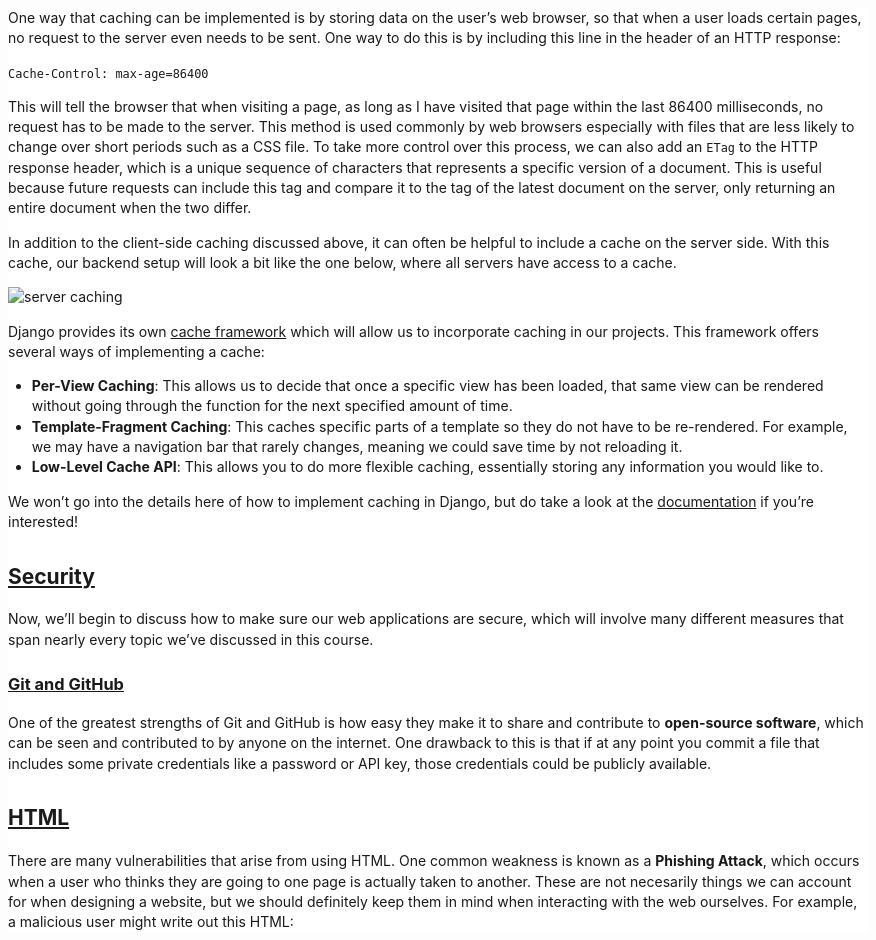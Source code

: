 One way that caching can be implemented is by storing data on the user’s web browser, so that when a user loads certain pages, no request to the server even needs to be sent. One way to do this is by including this line in the header of an HTTP response:

    Cache-Control: max-age=86400
    

This will tell the browser that when visiting a page, as long as I have visited that page within the last 86400 milliseconds, no request has to be made to the server. This method is used commonly by web browsers especially with files that are less likely to change over short periods such as a CSS file. To take more control over this process, we can also add an `ETag` to the HTTP response header, which is a unique sequence of characters that represents a specific version of a document. This is useful because future requests can include this tag and compare it to the tag of the latest document on the server, only returning an entire document when the two differ.

In addition to the client-side caching discussed above, it can often be helpful to include a cache on the server side. With this cache, our backend setup will look a bit like the one below, where all servers have access to a cache.

![server caching](https://cs50.harvard.edu/web/2020/notes/8/images/server_cache.png)

Django provides its own [cache framework](https://docs.djangoproject.com/en/4.0/topics/cache/) which will allow us to incorporate caching in our projects. This framework offers several ways of implementing a cache:

-   **Per-View Caching**: This allows us to decide that once a specific view has been loaded, that same view can be rendered without going through the function for the next specified amount of time.
-   **Template-Fragment Caching**: This caches specific parts of a template so they do not have to be re-rendered. For example, we may have a navigation bar that rarely changes, meaning we could save time by not reloading it.
-   **Low-Level Cache API**: This allows you to do more flexible caching, essentially storing any information you would like to.

We won’t go into the details here of how to implement caching in Django, but do take a look at the [documentation](https://docs.djangoproject.com/en/4.0/topics/cache/) if you’re interested!

## [Security](https://cs50.harvard.edu/web/2020/notes/8/#security)

Now, we’ll begin to discuss how to make sure our web applications are secure, which will involve many different measures that span nearly every topic we’ve discussed in this course.

### [Git and GitHub](https://cs50.harvard.edu/web/2020/notes/8/#git-and-github)

One of the greatest strengths of Git and GitHub is how easy they make it to share and contribute to **open-source software**, which can be seen and contributed to by anyone on the internet. One drawback to this is that if at any point you commit a file that includes some private credentials like a password or API key, those credentials could be publicly available.

## [HTML](https://cs50.harvard.edu/web/2020/notes/8/#html)

There are many vulnerabilities that arise from using HTML. One common weakness is known as a **Phishing Attack**, which occurs when a user who thinks they are going to one page is actually taken to another. These are not necesarily things we can account for when designing a website, but we should definitely keep them in mind when interacting with the web ourselves. For example, a malicious user might write out this HTML:
